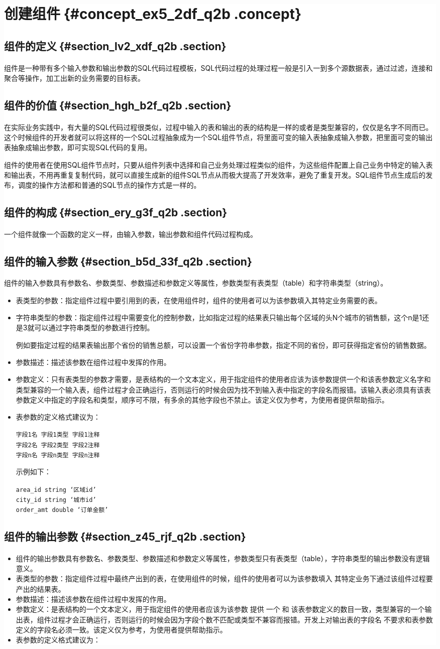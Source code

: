 # 创建组件 {#concept_ex5_2df_q2b .concept}

## 组件的定义 {#section_lv2_xdf_q2b .section}

组件是一种带有多个输入参数和输出参数的SQL代码过程模板，SQL代码过程的处理过程一般是引入一到多个源数据表，通过过滤，连接和聚合等操作，加工出新的业务需要的目标表。

## 组件的价值 {#section_hgh_b2f_q2b .section}

在实际业务实践中，有大量的SQL代码过程很类似，过程中输入的表和输出的表的结构是一样的或者是类型兼容的，仅仅是名字不同而已。这个时候组件的开发者就可以将这样的一个SQL过程抽象成为一个SQL组件节点，将里面可变的输入表抽象成输入参数，把里面可变的输出表抽象成输出参数，即可实现SQL代码的复用。

组件的使用者在使用SQL组件节点时，只要从组件列表中选择和自己业务处理过程类似的组件，为这些组件配置上自己业务中特定的输入表和输出表，不用再重复复制代码，就可以直接生成新的组件SQL节点从而极大提高了开发效率，避免了重复开发。SQL组件节点生成后的发布，调度的操作方法都和普通的SQL节点的操作方式是一样的。

## 组件的构成 {#section_ery_g3f_q2b .section}

一个组件就像一个函数的定义一样，由输入参数，输出参数和组件代码过程构成。

## 组件的输入参数 {#section_b5d_33f_q2b .section}

组件的输入参数具有参数名、参数类型、参数描述和参数定义等属性，参数类型有表类型（table）和字符串类型（string）。

-   表类型的参数：指定组件过程中要引用到的表，在使用组件时，组件的使用者可以为该参数填入其特定业务需要的表。
-   字符串类型的参数：指定组件过程中需要变化的控制参数，比如指定过程的结果表只输出每个区域的头N个城市的销售额，这个n是1还是3就可以通过字符串类型的参数进行控制。

    例如要指定过程的结果表输出那个省份的销售总额，可以设置一个省份字符串参数，指定不同的省份，即可获得指定省份的销售数据。

-   参数描述：描述该参数在组件过程中发挥的作用。
-   参数定义：只有表类型的参数才需要，是表结构的一个文本定义，用于指定组件的使用者应该为该参数提供一个和该表参数定义名字和类型兼容的一个输入表，组件过程才会正确运行，否则运行的时候会因为找不到输入表中指定的字段名而报错。该输入表必须具有该表参数定义中指定的字段名和类型，顺序可不限，有多余的其他字段也不禁止。该定义仅为参考，为使用者提供帮助指示。
-   表参数的定义格式建议为：

    ```
    字段1名 字段1类型 字段1注释 
    字段2名 字段2类型 字段2注释 
    字段n名 字段n类型 字段n注释
    ```

    示例如下：

    ```
    area_id string ‘区域id’ 
    city_id string ‘城市id’ 
    order_amt double ‘订单金额’
    ```


## 组件的输出参数 {#section_z45_rjf_q2b .section}

-   组件的输出参数具有参数名、参数类型、参数描述和参数定义等属性，参数类型只有表类型（table），字符串类型的输出参数没有逻辑意义。
-   表类型的参数：指定组件过程中最终产出到的表，在使用组件的时候，组件的使用者可以为该参数填入 其特定业务下通过该组件过程要产出的结果表。
-   参数描述：描述该参数在组件过程中发挥的作用。
-   参数定义：是表结构的一个文本定义，用于指定组件的使用者应该为该参数 提供 一个 和 该表参数定义的数目一致，类型兼容的一个输出表，组件过程才会正确运行，否则运行的时候会因为字段个数不匹配或类型不兼容而报错。开发上对输出表的字段名 不要求和表参数定义的字段名必须一致。该定义仅为参考，为使用者提供帮助指示。
-   表参数的定义格式建议为：
